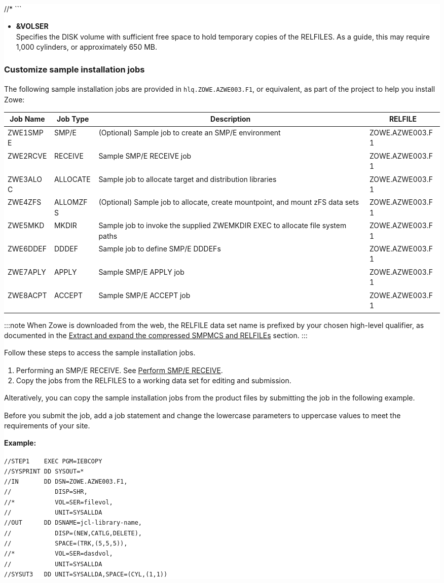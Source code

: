 </GIMUNZIP>                         
//*                                 
``` 

* **&VOLSER**  
Specifies the DISK volume with sufficient free space to hold temporary copies of the RELFILES. As a guide, this may require 1,000 cylinders, or approximately 650 MB.

### Customize sample installation jobs

The following sample installation jobs are provided in `hlq.ZOWE.AZWE003.F1`, or equivalent, as part of the project to help you install Zowe:

<!--Observer notes 1: If you do not create a new filesystem for the runtime USS components of API ML separate to the install USS subdirectory (an optional step), you need to create the subdirectories in PuTTY for the runtime directory.
Suggestions: ZWE4ZFS is optional and it should be indicated in the doc and if you don't run it, you need to run the following Unix commands in USS cd [installdir] mkdir -p usr/lpp/zowe in order to create the required directory. -->

Job Name | Job Type | Description | RELFILE
---|---|---|---
ZWE1SMPE | SMP/E | (Optional) Sample job to create an SMP/E environment | ZOWE.AZWE003.F1
ZWE2RCVE | RECEIVE | Sample SMP/E RECEIVE job  | ZOWE.AZWE003.F1
ZWE3ALOC | ALLOCATE | Sample job to allocate target and distribution libraries | ZOWE.AZWE003.F1
ZWE4ZFS | ALLOMZFS | (Optional) Sample job to allocate, create mountpoint, and mount zFS data sets | ZOWE.AZWE003.F1
ZWE5MKD | MKDIR | Sample job to invoke the supplied ZWEMKDIR EXEC to allocate file system paths | ZOWE.AZWE003.F1
ZWE6DDEF | DDDEF | Sample job to  define SMP/E DDDEFs | ZOWE.AZWE003.F1
ZWE7APLY | APPLY | Sample SMP/E APPLY job | ZOWE.AZWE003.F1
ZWE8ACPT | ACCEPT | Sample SMP/E ACCEPT job | ZOWE.AZWE003.F1

:::note
When Zowe is downloaded from the web, the RELFILE data set name is prefixed by your chosen high-level qualifier, as documented in the [Extract and expand the compressed SMPMCS and RELFILEs](#extract-and-expand-the-compressed-smpmcs-and-relfiles) section.
:::

Follow these steps to access the sample installation jobs.

1. Performing an SMP/E RECEIVE. See [Perform SMP/E RECEIVE](#perform-smpe-receive).
2. Copy the jobs from the RELFILES to a working data set for editing and submission.

Alteratively, you can copy the sample installation jobs from the product files by submitting the job in the following example. 

Before you submit the job, add a job statement and change the lowercase parameters to uppercase values to meet the requirements of your site.

**Example:**
```
//STEP1    EXEC PGM=IEBCOPY
//SYSPRINT DD SYSOUT=*
//IN       DD DSN=ZOWE.AZWE003.F1,
//            DISP=SHR,
//*           VOL=SER=filevol,
//            UNIT=SYSALLDA
//OUT      DD DSNAME=jcl-library-name,
//            DISP=(NEW,CATLG,DELETE),
//            SPACE=(TRK,(5,5,5)),
//*           VOL=SER=dasdvol,
//            UNIT=SYSALLDA
//SYSUT3   DD UNIT=SYSALLDA,SPACE=(CYL,(1,1))